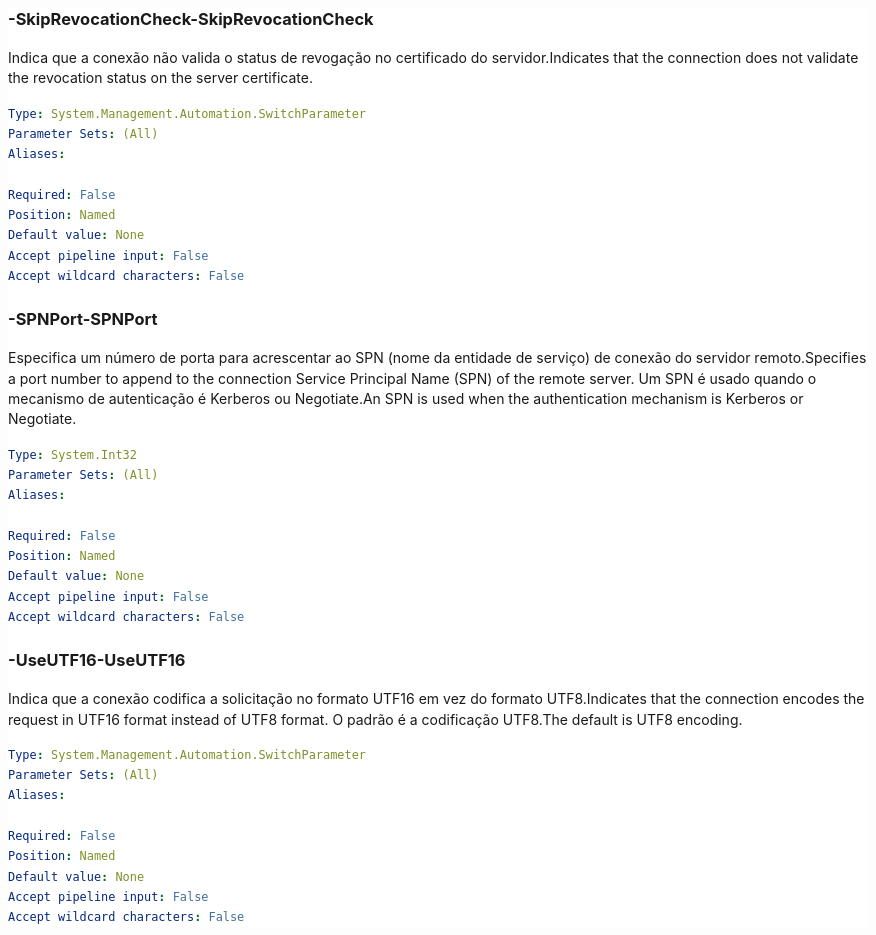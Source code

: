 ### <span data-ttu-id="f146d-163">-SkipRevocationCheck</span><span class="sxs-lookup"><span data-stu-id="f146d-163">-SkipRevocationCheck</span></span>
<span data-ttu-id="f146d-164">Indica que a conexão não valida o status de revogação no certificado do servidor.</span><span class="sxs-lookup"><span data-stu-id="f146d-164">Indicates that the connection does not validate the revocation status on the server certificate.</span></span>

```yaml
Type: System.Management.Automation.SwitchParameter
Parameter Sets: (All)
Aliases:

Required: False
Position: Named
Default value: None
Accept pipeline input: False
Accept wildcard characters: False
```

### <span data-ttu-id="f146d-165">-SPNPort</span><span class="sxs-lookup"><span data-stu-id="f146d-165">-SPNPort</span></span>
<span data-ttu-id="f146d-166">Especifica um número de porta para acrescentar ao SPN (nome da entidade de serviço) de conexão do servidor remoto.</span><span class="sxs-lookup"><span data-stu-id="f146d-166">Specifies a port number to append to the connection Service Principal Name (SPN) of the remote server.</span></span>
<span data-ttu-id="f146d-167">Um SPN é usado quando o mecanismo de autenticação é Kerberos ou Negotiate.</span><span class="sxs-lookup"><span data-stu-id="f146d-167">An SPN is used when the authentication mechanism is Kerberos or Negotiate.</span></span>

```yaml
Type: System.Int32
Parameter Sets: (All)
Aliases:

Required: False
Position: Named
Default value: None
Accept pipeline input: False
Accept wildcard characters: False
```

### <span data-ttu-id="f146d-168">-UseUTF16</span><span class="sxs-lookup"><span data-stu-id="f146d-168">-UseUTF16</span></span>
<span data-ttu-id="f146d-169">Indica que a conexão codifica a solicitação no formato UTF16 em vez do formato UTF8.</span><span class="sxs-lookup"><span data-stu-id="f146d-169">Indicates that the connection encodes the request in UTF16 format instead of UTF8 format.</span></span>
<span data-ttu-id="f146d-170">O padrão é a codificação UTF8.</span><span class="sxs-lookup"><span data-stu-id="f146d-170">The default is UTF8 encoding.</span></span>

```yaml
Type: System.Management.Automation.SwitchParameter
Parameter Sets: (All)
Aliases:

Required: False
Position: Named
Default value: None
Accept pipeline input: False
Accept wildcard characters: False
```
